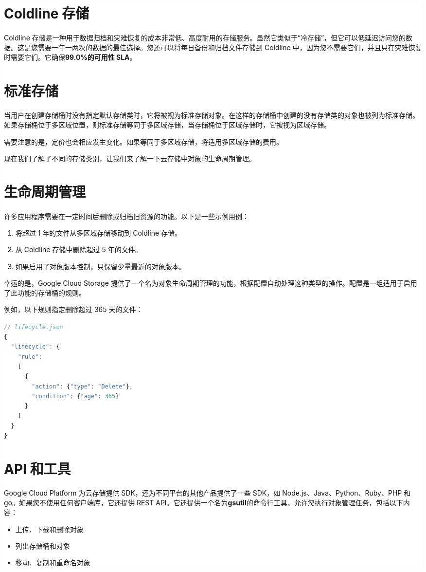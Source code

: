 # Coldline 存储

Coldline 存储是一种用于数据归档和灾难恢复的成本非常低、高度耐用的存储服务。虽然它类似于“冷存储”，但它可以低延迟访问您的数据。这是您需要一年一两次的数据的最佳选择。您还可以将每日备份和归档文件存储到 Coldline 中，因为您不需要它们，并且只在灾难恢复时需要它们。它确保**99.0%的可用性 SLA**。

# 标准存储

当用户在创建存储桶时没有指定默认存储类时，它将被视为标准存储对象。在这样的存储桶中创建的没有存储类的对象也被列为标准存储。如果存储桶位于多区域位置，则标准存储等同于多区域存储，当存储桶位于区域存储时，它被视为区域存储。

需要注意的是，定价也会相应发生变化。如果等同于多区域存储，将适用多区域存储的费用。

现在我们了解了不同的存储类别，让我们来了解一下云存储中对象的生命周期管理。

# 生命周期管理

许多应用程序需要在一定时间后删除或归档旧资源的功能。以下是一些示例用例：

1.  将超过 1 年的文件从多区域存储移动到 Coldline 存储。

1.  从 Coldline 存储中删除超过 5 年的文件。

1.  如果启用了对象版本控制，只保留少量最近的对象版本。

幸运的是，Google Cloud Storage 提供了一个名为对象生命周期管理的功能，根据配置自动处理这种类型的操作。配置是一组适用于启用了此功能的存储桶的规则。

例如，以下规则指定删除超过 365 天的文件：

```jsx
// lifecycle.json
{
  "lifecycle": {
    "rule":
    [
      {
        "action": {"type": "Delete"},
        "condition": {"age": 365}  
      }
    ]
  }
}
```

# API 和工具

Google Cloud Platform 为云存储提供 SDK，还为不同平台的其他产品提供了一些 SDK，如 Node.js、Java、Python、Ruby、PHP 和 go。如果您不使用任何客户端库，它还提供 REST API。它还提供一个名为**gsutil**的命令行工具，允许您执行对象管理任务，包括以下内容：

+   上传、下载和删除对象

+   列出存储桶和对象

+   移动、复制和重命名对象
